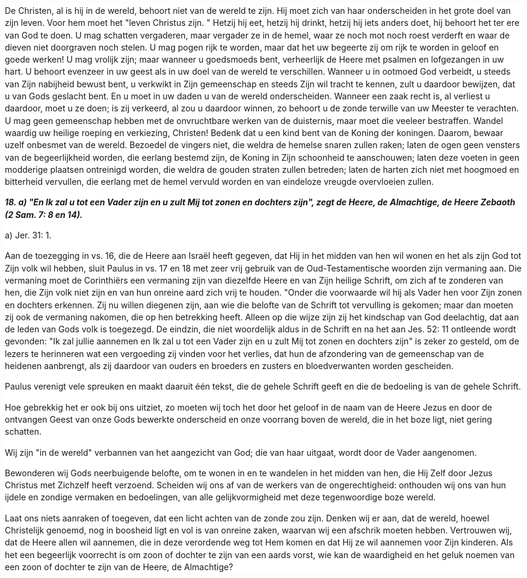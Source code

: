 De Christen, al is hij in de wereld, behoort niet van de wereld te zijn. Hij moet zich van haar onderscheiden in het grote doel van zijn leven. Voor hem moet het "leven Christus zijn. " Hetzij hij eet, hetzij hij drinkt, hetzij hij iets anders doet, hij behoort het ter ere van God te doen. U mag schatten vergaderen, maar vergader ze in de hemel, waar ze noch mot noch roest verderft en waar de dieven niet doorgraven noch stelen. U mag pogen rijk te worden, maar dat het uw begeerte zij om rijk te worden in geloof en goede werken! U mag vrolijk zijn; maar wanneer u goedsmoeds bent, verheerlijk de Heere met psalmen en lofgezangen in uw hart. U behoort evenzeer in uw geest als in uw doel van de wereld te verschillen. Wanneer u in ootmoed God verbeidt, u steeds van Zijn nabijheid bewust bent, u verkwikt in Zijn gemeenschap en steeds Zijn wil tracht te kennen, zult u daardoor bewijzen, dat u van Gods geslacht bent. En u moet in uw daden u van de wereld onderscheiden. Wanneer een zaak recht is, al verliest u daardoor, moet u ze doen; is zij verkeerd, al zou u daardoor winnen, zo behoort u de zonde terwille van uw Meester te verachten. U mag geen gemeenschap hebben met de onvruchtbare werken van de duisternis, maar moet die veeleer bestraffen. Wandel waardig uw heilige roeping en verkiezing, Christen! Bedenk dat u een kind bent van de Koning der koningen. Daarom, bewaar uzelf onbesmet van de wereld. Bezoedel de vingers niet, die weldra de hemelse snaren zullen raken; laten de ogen geen vensters van de begeerlijkheid worden, die eerlang bestemd zijn, de Koning in Zijn schoonheid te aanschouwen; laten deze voeten in geen modderige plaatsen ontreinigd worden, die weldra de gouden straten zullen betreden; laten de harten zich niet met hoogmoed en bitterheid vervullen, die eerlang met de hemel vervuld worden en van eindeloze vreugde overvloeien zullen.

***18. a) "En Ik zal u tot een Vader zijn en u zult Mij tot zonen en dochters zijn", zegt de Heere, de Almachtige, de Heere Zebaoth (2 Sam. 7: 8 en 14).***

a) Jer. 31: 1.

Aan de toezegging in vs. 16, die de Heere aan Israël heeft gegeven, dat Hij in het midden van hen wil wonen en het als zijn God tot Zijn volk wil hebben, sluit Paulus in vs. 17 en 18 met zeer vrij gebruik van de Oud-Testamentische woorden zijn vermaning aan. Die vermaning moet de Corinthiërs een vermaning zijn van diezelfde Heere en van Zijn heilige Schrift, om zich af te zonderen van hen, die Zijn volk niet zijn en van hun onreine aard zich vrij te houden. "Onder die voorwaarde wil hij als Vader hen voor Zijn zonen en dochters erkennen. Zij nu willen diegenen zijn, aan wie die belofte van de Schrift tot vervulling is gekomen; maar dan moeten zij ook de vermaning nakomen, die op hen betrekking heeft. Alleen op die wijze zijn zij het kindschap van God deelachtig, dat aan de leden van Gods volk is toegezegd. De eindzin, die niet woordelijk aldus in de Schrift en na het aan Jes. 52: 11 ontleende wordt gevonden: "Ik zal jullie aannemen en Ik zal u tot een Vader zijn en u zult Mij tot zonen en dochters zijn" is zeker zo gesteld, om de lezers te herinneren wat een vergoeding zij vinden voor het verlies, dat hun de afzondering van de gemeenschap van de heidenen aanbrengt, als zij daardoor van ouders en broeders en zusters en bloedverwanten worden gescheiden.

Paulus verenigt vele spreuken en maakt daaruit één tekst, die de gehele Schrift geeft en die de bedoeling is van de gehele Schrift.

Hoe gebrekkig het er ook bij ons uitziet, zo moeten wij toch het door het geloof in de naam van de Heere Jezus en door de ontvangen Geest van onze Gods bewerkte onderscheid en onze voorrang boven de wereld, die in het boze ligt, niet gering schatten.

Wij zijn "in de wereld" verbannen van het aangezicht van God; die van haar uitgaat, wordt door de Vader aangenomen.

Bewonderen wij Gods neerbuigende belofte, om te wonen in en te wandelen in het midden van hen, die Hij Zelf door Jezus Christus met Zichzelf heeft verzoend. Scheiden wij ons af van de werkers van de ongerechtigheid: onthouden wij ons van hun ijdele en zondige vermaken en bedoelingen, van alle gelijkvormigheid met deze tegenwoordige boze wereld.

Laat ons niets aanraken of toegeven, dat een licht achten van de zonde zou zijn. Denken wij er aan, dat de wereld, hoewel Christelijk genoemd, nog in boosheid ligt en vol is van onreine zaken, waarvan wij een afschrik moeten hebben. Vertrouwen wij, dat de Heere allen wil aannemen, die in deze verordende weg tot Hem komen en dat Hij ze wil aannemen voor Zijn kinderen. Als het een begeerlijk voorrecht is om zoon of dochter te zijn van een aards vorst, wie kan de waardigheid en het geluk noemen van een zoon of dochter te zijn van de Heere, de Almachtige?

